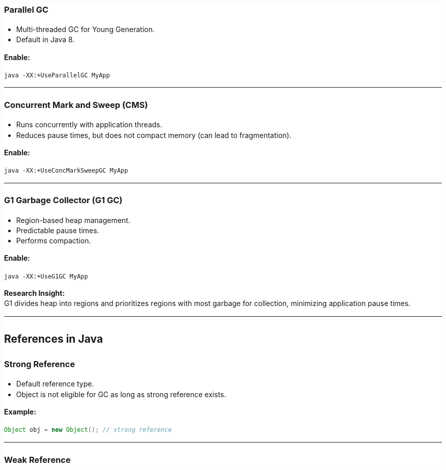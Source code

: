 ### Parallel GC

- Multi-threaded GC for Young Generation.
- Default in Java 8.

**Enable:**
```shell
java -XX:+UseParallelGC MyApp
```

---

### Concurrent Mark and Sweep (CMS)

- Runs concurrently with application threads.
- Reduces pause times, but does not compact memory (can lead to fragmentation).

**Enable:**
```shell
java -XX:+UseConcMarkSweepGC MyApp
```

---

### G1 Garbage Collector (G1 GC)

- Region-based heap management.
- Predictable pause times.
- Performs compaction.

**Enable:**
```shell
java -XX:+UseG1GC MyApp
```

**Research Insight:**  
G1 divides heap into regions and prioritizes regions with most garbage for collection, minimizing application pause times.

---

## References in Java

### Strong Reference

- Default reference type.
- Object is not eligible for GC as long as strong reference exists.

**Example:**
```java
Object obj = new Object(); // strong reference
```

---

### Weak Reference
